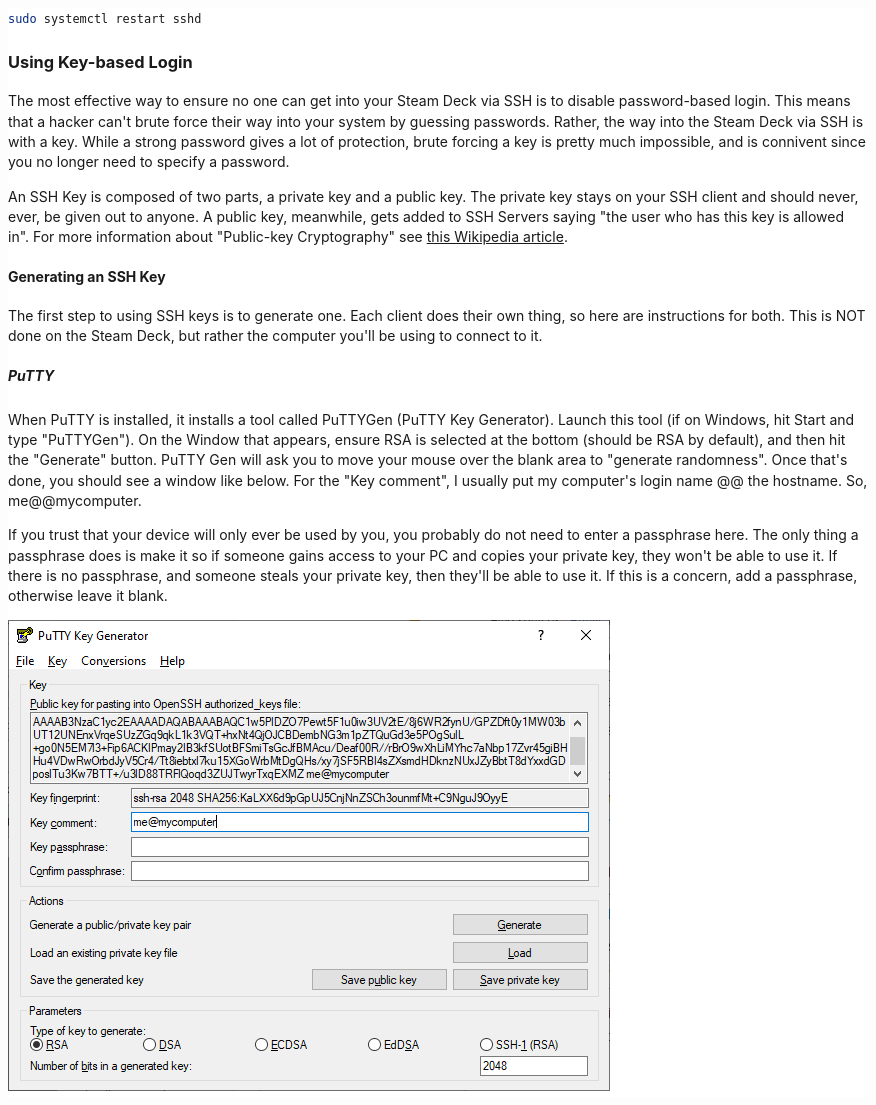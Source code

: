 ```bash
sudo systemctl restart sshd
```

### Using Key-based Login

The most effective way to ensure no one can get into your Steam Deck via SSH is to disable password-based login.  This means that a hacker can't brute force their way into your system by guessing passwords.  Rather, the way into the Steam Deck via SSH is with a key.  While a strong password gives a lot of protection, brute forcing a key is pretty much impossible, and is connivent since you no longer need to specify a password.

An SSH Key is composed of two parts, a private key and a public key.  The private key stays on your SSH client and should never, ever, be given out to anyone.  A public key, meanwhile, gets added to SSH Servers saying "the user who has this key is allowed in".  For more information about "Public-key Cryptography" see [this Wikipedia article](https://en.wikipedia.org/wiki/Public-key_cryptography).

#### Generating an SSH Key

The first step to using SSH keys is to generate one.  Each client does their own thing, so here are instructions for both.  This is NOT done on the Steam Deck, but rather the computer you'll be using to connect to it.

##### PuTTY

When PuTTY is installed, it installs a tool called PuTTYGen (PuTTY Key Generator).  Launch this tool (if on Windows, hit Start and type "PuTTYGen").  On the Window that appears, ensure RSA is selected at the bottom (should be RSA by default), and then hit the "Generate" button.  PuTTY Gen will ask you to move your mouse over the blank area to "generate randomness".  Once that's done, you should see a window like below.  For the "Key comment", I usually put my computer's login name @@ the hostname.  So, me@@mycomputer.

If you trust that your device will only ever be used by you, you probably do not need to enter a passphrase here.  The only thing a passphrase does is make it so if someone gains access to your PC and copies your private key, they won't be able to use it.  If there is no passphrase, and someone steals your private key, then they'll be able to use it.  If this is a concern, add a passphrase, otherwise leave it blank.

[![PuTTYGen](/static/img/steamdeck/puttygen.png)](/static/img/steamdeck/puttygen.png)
